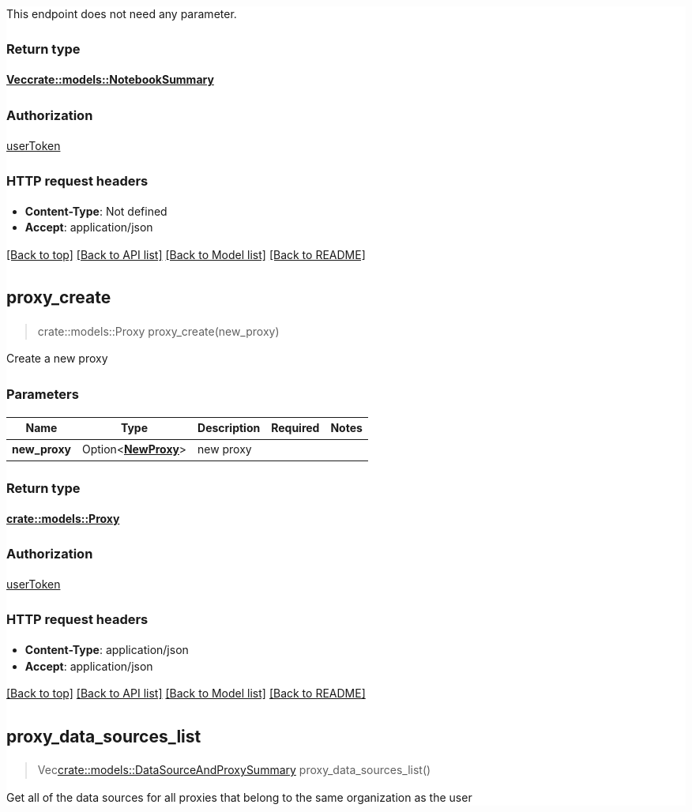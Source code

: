 This endpoint does not need any parameter.

### Return type

[**Vec<crate::models::NotebookSummary>**](notebookSummary.md)

### Authorization

[userToken](../README.md#userToken)

### HTTP request headers

- **Content-Type**: Not defined
- **Accept**: application/json

[[Back to top]](#) [[Back to API list]](../README.md#documentation-for-api-endpoints) [[Back to Model list]](../README.md#documentation-for-models) [[Back to README]](../README.md)


## proxy_create

> crate::models::Proxy proxy_create(new_proxy)


Create a new proxy

### Parameters


Name | Type | Description  | Required | Notes
------------- | ------------- | ------------- | ------------- | -------------
**new_proxy** | Option<[**NewProxy**](NewProxy.md)> | new proxy |  |

### Return type

[**crate::models::Proxy**](proxy.md)

### Authorization

[userToken](../README.md#userToken)

### HTTP request headers

- **Content-Type**: application/json
- **Accept**: application/json

[[Back to top]](#) [[Back to API list]](../README.md#documentation-for-api-endpoints) [[Back to Model list]](../README.md#documentation-for-models) [[Back to README]](../README.md)


## proxy_data_sources_list

> Vec<crate::models::DataSourceAndProxySummary> proxy_data_sources_list()


Get all of the data sources for all proxies that belong to the same organization as the user
